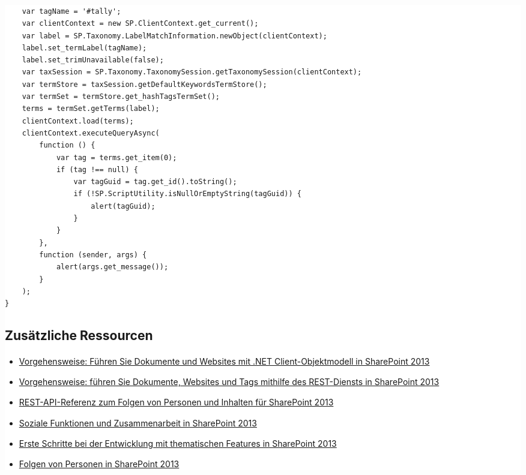 ```
    var tagName = '#tally';
    var clientContext = new SP.ClientContext.get_current();
    var label = SP.Taxonomy.LabelMatchInformation.newObject(clientContext);
    label.set_termLabel(tagName);
    label.set_trimUnavailable(false);
    var taxSession = SP.Taxonomy.TaxonomySession.getTaxonomySession(clientContext);
    var termStore = taxSession.getDefaultKeywordsTermStore();
    var termSet = termStore.get_hashTagsTermSet();
    terms = termSet.getTerms(label);
    clientContext.load(terms);
    clientContext.executeQueryAsync(
        function () {
            var tag = terms.get_item(0);
            if (tag !== null) {
                var tagGuid = tag.get_id().toString();
                if (!SP.ScriptUtility.isNullOrEmptyString(tagGuid)) {
                    alert(tagGuid);
                }
            }
        },
        function (sender, args) {
            alert(args.get_message());
        }
    );
}

```


## Zusätzliche Ressourcen
<a name="bk_addResources"> </a>


-  [Vorgehensweise: Führen Sie Dokumente und Websites mit .NET Client-Objektmodell in SharePoint 2013](how-to-follow-documents-and-sites-by-using-the-net-client-object-model-in-sharep.md)
    
  
-  [Vorgehensweise: führen Sie Dokumente, Websites und Tags mithilfe des REST-Diensts in SharePoint 2013](how-to-follow-documents-sites-and-tags-by-using-the-rest-service-in-sharepoint-2.md)
    
  
-  [REST-API-Referenz zum Folgen von Personen und Inhalten für SharePoint 2013](following-people-and-content-rest-api-reference-for-sharepoint-2013.md)
    
  
-  [Soziale Funktionen und Zusammenarbeit in SharePoint 2013](social-and-collaboration-features-in-sharepoint-2013.md)
    
  
-  [Erste Schritte bei der Entwicklung mit thematischen Features in SharePoint 2013](get-started-developing-with-social-features-in-sharepoint-2013.md)
    
  
-  [Folgen von Personen in SharePoint 2013](follow-people-in-sharepoint-2013.md)
    
  
